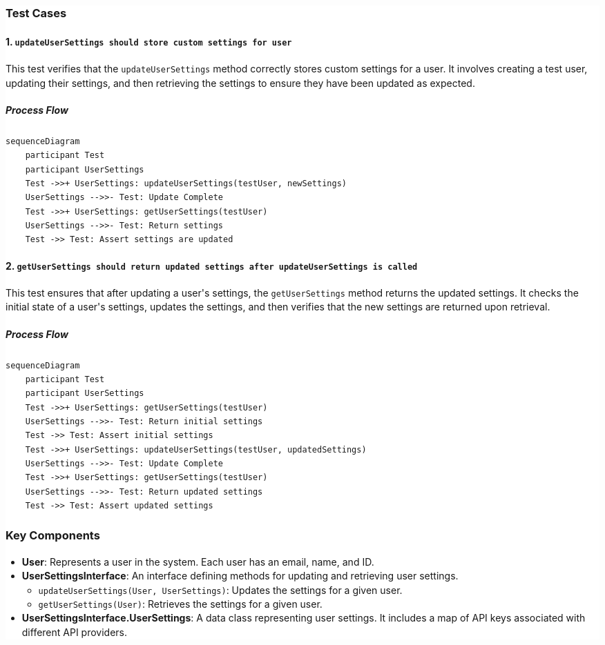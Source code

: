 ### Test Cases

#### 1. `updateUserSettings should store custom settings for user`

This test verifies that the `updateUserSettings` method correctly stores custom settings for a user. It involves creating a test user, updating their settings, and then retrieving
the settings to ensure they have been updated as expected.

##### Process Flow

```mermaid
sequenceDiagram
    participant Test
    participant UserSettings
    Test ->>+ UserSettings: updateUserSettings(testUser, newSettings)
    UserSettings -->>- Test: Update Complete
    Test ->>+ UserSettings: getUserSettings(testUser)
    UserSettings -->>- Test: Return settings
    Test ->> Test: Assert settings are updated
```

#### 2. `getUserSettings should return updated settings after updateUserSettings is called`

This test ensures that after updating a user's settings, the `getUserSettings` method returns the updated settings. It checks the initial state of a user's settings, updates the
settings, and then verifies that the new settings are returned upon retrieval.

##### Process Flow

```mermaid
sequenceDiagram
    participant Test
    participant UserSettings
    Test ->>+ UserSettings: getUserSettings(testUser)
    UserSettings -->>- Test: Return initial settings
    Test ->> Test: Assert initial settings
    Test ->>+ UserSettings: updateUserSettings(testUser, updatedSettings)
    UserSettings -->>- Test: Update Complete
    Test ->>+ UserSettings: getUserSettings(testUser)
    UserSettings -->>- Test: Return updated settings
    Test ->> Test: Assert updated settings
```

### Key Components

- **User**: Represents a user in the system. Each user has an email, name, and ID.
- **UserSettingsInterface**: An interface defining methods for updating and retrieving user settings.
    - `updateUserSettings(User, UserSettings)`: Updates the settings for a given user.
    - `getUserSettings(User)`: Retrieves the settings for a given user.
- **UserSettingsInterface.UserSettings**: A data class representing user settings. It includes a map of API keys associated with different API providers.
